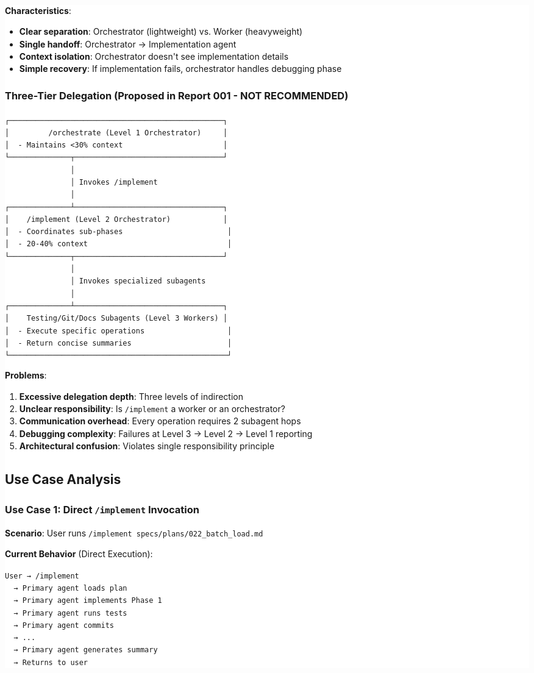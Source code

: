 **Characteristics**:
- **Clear separation**: Orchestrator (lightweight) vs. Worker (heavyweight)
- **Single handoff**: Orchestrator → Implementation agent
- **Context isolation**: Orchestrator doesn't see implementation details
- **Simple recovery**: If implementation fails, orchestrator handles debugging phase

### Three-Tier Delegation (Proposed in Report 001 - NOT RECOMMENDED)

```
┌─────────────────────────────────────────────────┐
│         /orchestrate (Level 1 Orchestrator)     │
│  - Maintains <30% context                       │
└──────────────┬──────────────────────────────────┘
               │
               │ Invokes /implement
               │
┌──────────────┴──────────────────────────────────┐
│    /implement (Level 2 Orchestrator)            │
│  - Coordinates sub-phases                        │
│  - 20-40% context                                │
└──────────────┬──────────────────────────────────┘
               │
               │ Invokes specialized subagents
               │
┌──────────────┴──────────────────────────────────┐
│    Testing/Git/Docs Subagents (Level 3 Workers) │
│  - Execute specific operations                   │
│  - Return concise summaries                      │
└──────────────────────────────────────────────────┘
```

**Problems**:
1. **Excessive delegation depth**: Three levels of indirection
2. **Unclear responsibility**: Is `/implement` a worker or an orchestrator?
3. **Communication overhead**: Every operation requires 2 subagent hops
4. **Debugging complexity**: Failures at Level 3 → Level 2 → Level 1 reporting
5. **Architectural confusion**: Violates single responsibility principle

## Use Case Analysis

### Use Case 1: Direct `/implement` Invocation

**Scenario**: User runs `/implement specs/plans/022_batch_load.md`

**Current Behavior** (Direct Execution):
```markdown
User → /implement
  → Primary agent loads plan
  → Primary agent implements Phase 1
  → Primary agent runs tests
  → Primary agent commits
  → ...
  → Primary agent generates summary
  → Returns to user
```
